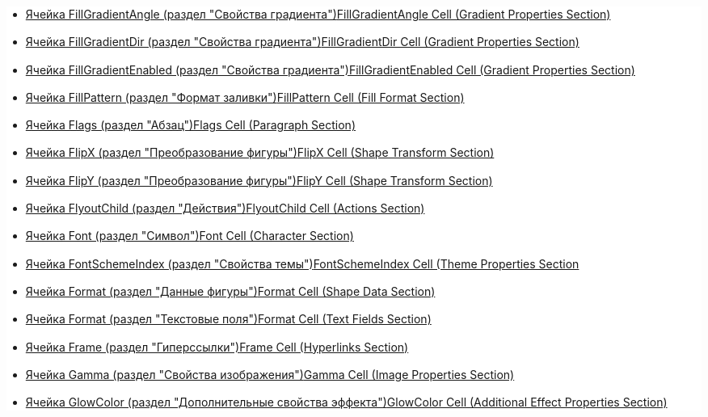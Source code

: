 - [<span data-ttu-id="c8d72-231">Ячейка FillGradientAngle (раздел "Свойства градиента")</span><span class="sxs-lookup"><span data-stu-id="c8d72-231">FillGradientAngle Cell (Gradient Properties Section)</span></span>](fillgradientangle-cell-gradient-properties-section.md)
    
- [<span data-ttu-id="c8d72-232">Ячейка FillGradientDir (раздел "Свойства градиента")</span><span class="sxs-lookup"><span data-stu-id="c8d72-232">FillGradientDir Cell (Gradient Properties Section)</span></span>](fillgradientdir-cell-gradient-properties-section.md)
    
- [<span data-ttu-id="c8d72-233">Ячейка FillGradientEnabled (раздел "Свойства градиента")</span><span class="sxs-lookup"><span data-stu-id="c8d72-233">FillGradientEnabled Cell (Gradient Properties Section)</span></span>](fillgradientenabled-cell-gradient-properties-section.md)
    
- [<span data-ttu-id="c8d72-234">Ячейка FillPattern (раздел "Формат заливки")</span><span class="sxs-lookup"><span data-stu-id="c8d72-234">FillPattern Cell (Fill Format Section)</span></span>](fillpattern-cell-fill-format-section.md)
    
- [<span data-ttu-id="c8d72-235">Ячейка Flags (раздел "Абзац")</span><span class="sxs-lookup"><span data-stu-id="c8d72-235">Flags Cell (Paragraph Section)</span></span>](flags-cell-paragraph-section.md)
    
- [<span data-ttu-id="c8d72-236">Ячейка FlipX (раздел "Преобразование фигуры")</span><span class="sxs-lookup"><span data-stu-id="c8d72-236">FlipX Cell (Shape Transform Section)</span></span>](flipx-cell-shape-transform-section.md)
    
- [<span data-ttu-id="c8d72-237">Ячейка FlipY (раздел "Преобразование фигуры")</span><span class="sxs-lookup"><span data-stu-id="c8d72-237">FlipY Cell (Shape Transform Section)</span></span>](flipy-cell-shape-transform-section.md)
    
- [<span data-ttu-id="c8d72-238">Ячейка FlyoutChild (раздел "Действия")</span><span class="sxs-lookup"><span data-stu-id="c8d72-238">FlyoutChild Cell (Actions Section)</span></span>](flyoutchild-cell-actions-section.md)
    
- [<span data-ttu-id="c8d72-239">Ячейка Font (раздел "Символ")</span><span class="sxs-lookup"><span data-stu-id="c8d72-239">Font Cell (Character Section)</span></span>](font-cell-character-section.md)
    
- [<span data-ttu-id="c8d72-240">Ячейка FontSchemeIndex (раздел "Свойства темы")</span><span class="sxs-lookup"><span data-stu-id="c8d72-240">FontSchemeIndex Cell (Theme Properties Section</span></span>](fontschemeindex-cell-theme-properties-section.md)
    
- [<span data-ttu-id="c8d72-241">Ячейка Format (раздел "Данные фигуры")</span><span class="sxs-lookup"><span data-stu-id="c8d72-241">Format Cell (Shape Data Section)</span></span>](format-cell-shape-data-section.md)
    
- [<span data-ttu-id="c8d72-242">Ячейка Format (раздел "Текстовые поля")</span><span class="sxs-lookup"><span data-stu-id="c8d72-242">Format Cell (Text Fields Section)</span></span>](format-cell-text-fields-section.md)
    
- [<span data-ttu-id="c8d72-243">Ячейка Frame (раздел "Гиперссылки")</span><span class="sxs-lookup"><span data-stu-id="c8d72-243">Frame Cell (Hyperlinks Section)</span></span>](frame-cell-hyperlinks-section.md)
    
- [<span data-ttu-id="c8d72-244">Ячейка Gamma (раздел "Свойства изображения")</span><span class="sxs-lookup"><span data-stu-id="c8d72-244">Gamma Cell (Image Properties Section)</span></span>](gamma-cell-image-properties-section.md)
    
- [<span data-ttu-id="c8d72-245">Ячейка GlowColor (раздел "Дополнительные свойства эффекта")</span><span class="sxs-lookup"><span data-stu-id="c8d72-245">GlowColor Cell (Additional Effect Properties Section)</span></span>](glowcolor-cell-additional-effect-properties-section.md)
    